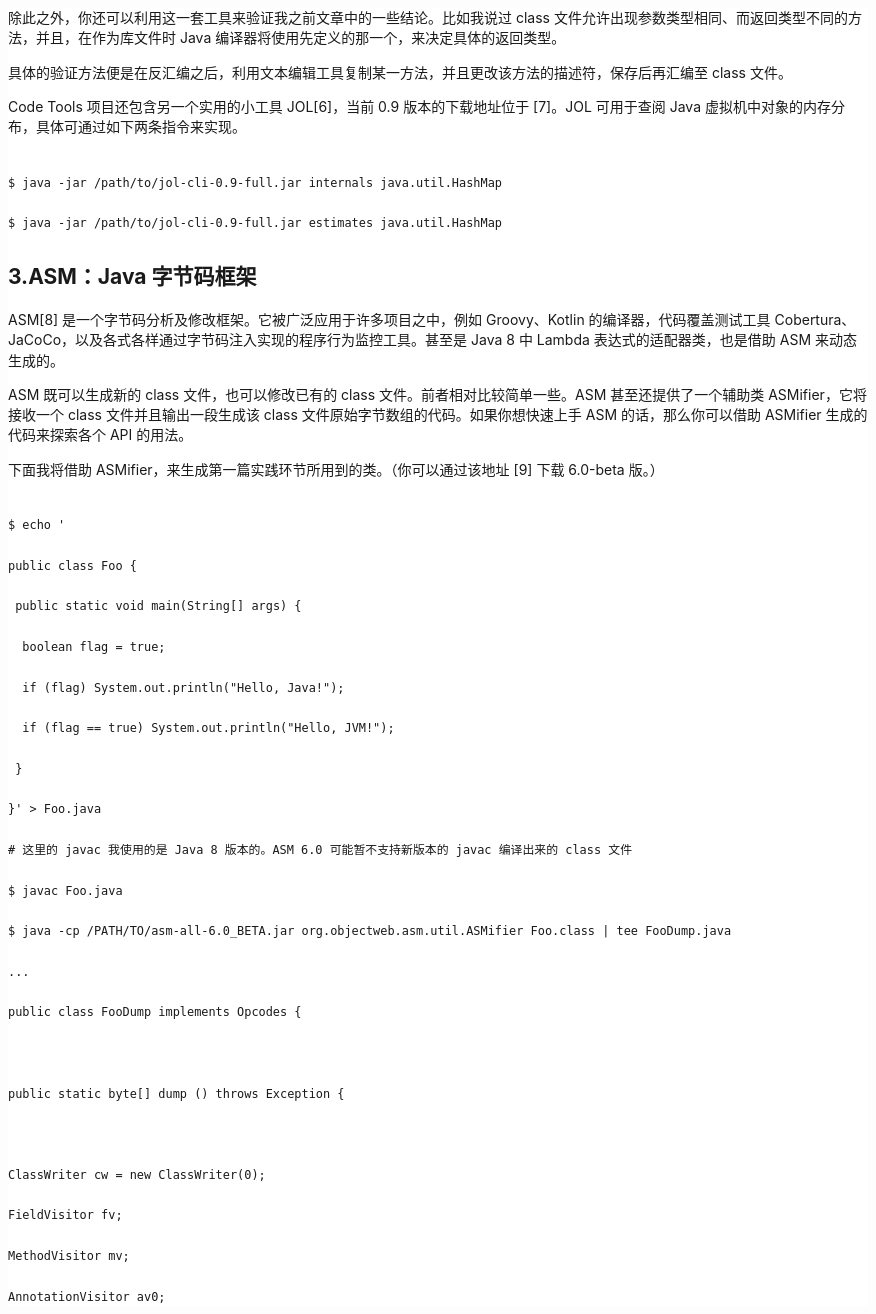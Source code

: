 除此之外，你还可以利用这一套工具来验证我之前文章中的一些结论。比如我说过 class 文件允许出现参数类型相同、而返回类型不同的方法，并且，在作为库文件时 Java 编译器将使用先定义的那一个，来决定具体的返回类型。

具体的验证方法便是在反汇编之后，利用文本编辑工具复制某一方法，并且更改该方法的描述符，保存后再汇编至 class 文件。

Code Tools 项目还包含另一个实用的小工具 JOL[6]，当前 0.9 版本的下载地址位于 [7]。JOL 可用于查阅 Java 虚拟机中对象的内存分布，具体可通过如下两条指令来实现。

```

$ java -jar /path/to/jol-cli-0.9-full.jar internals java.util.HashMap

$ java -jar /path/to/jol-cli-0.9-full.jar estimates java.util.HashMap
```

## 3.ASM：Java 字节码框架

ASM[8] 是一个字节码分析及修改框架。它被广泛应用于许多项目之中，例如 Groovy、Kotlin 的编译器，代码覆盖测试工具  Cobertura、JaCoCo，以及各式各样通过字节码注入实现的程序行为监控工具。甚至是 Java 8 中 Lambda  表达式的适配器类，也是借助 ASM 来动态生成的。

ASM 既可以生成新的 class 文件，也可以修改已有的 class 文件。前者相对比较简单一些。ASM 甚至还提供了一个辅助类  ASMifier，它将接收一个 class 文件并且输出一段生成该 class 文件原始字节数组的代码。如果你想快速上手 ASM  的话，那么你可以借助 ASMifier 生成的代码来探索各个 API 的用法。

下面我将借助 ASMifier，来生成第一篇实践环节所用到的类。（你可以通过该地址 [9] 下载 6.0-beta 版。）

```

$ echo '

public class Foo {

 public static void main(String[] args) {

  boolean flag = true;

  if (flag) System.out.println("Hello, Java!");

  if (flag == true) System.out.println("Hello, JVM!");

 }

}' > Foo.java

# 这里的 javac 我使用的是 Java 8 版本的。ASM 6.0 可能暂不支持新版本的 javac 编译出来的 class 文件

$ javac Foo.java

$ java -cp /PATH/TO/asm-all-6.0_BETA.jar org.objectweb.asm.util.ASMifier Foo.class | tee FooDump.java

...

public class FooDump implements Opcodes {

 

public static byte[] dump () throws Exception {

 

ClassWriter cw = new ClassWriter(0);

FieldVisitor fv;

MethodVisitor mv;

AnnotationVisitor av0;

```